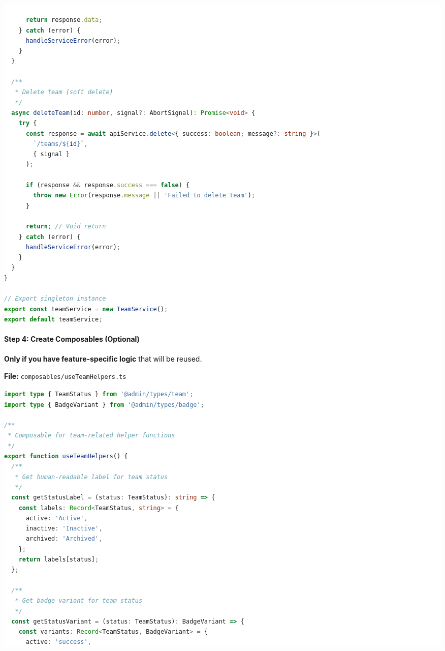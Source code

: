 ```typescript

      return response.data;
    } catch (error) {
      handleServiceError(error);
    }
  }

  /**
   * Delete team (soft delete)
   */
  async deleteTeam(id: number, signal?: AbortSignal): Promise<void> {
    try {
      const response = await apiService.delete<{ success: boolean; message?: string }>(
        `/teams/${id}`,
        { signal }
      );

      if (response && response.success === false) {
        throw new Error(response.message || 'Failed to delete team');
      }

      return; // Void return
    } catch (error) {
      handleServiceError(error);
    }
  }
}

// Export singleton instance
export const teamService = new TeamService();
export default teamService;
```

#### Step 4: Create Composables (Optional)

**Only if you have feature-specific logic** that will be reused.

**File:** `composables/useTeamHelpers.ts`

```typescript
import type { TeamStatus } from '@admin/types/team';
import type { BadgeVariant } from '@admin/types/badge';

/**
 * Composable for team-related helper functions
 */
export function useTeamHelpers() {
  /**
   * Get human-readable label for team status
   */
  const getStatusLabel = (status: TeamStatus): string => {
    const labels: Record<TeamStatus, string> = {
      active: 'Active',
      inactive: 'Inactive',
      archived: 'Archived',
    };
    return labels[status];
  };

  /**
   * Get badge variant for team status
   */
  const getStatusVariant = (status: TeamStatus): BadgeVariant => {
    const variants: Record<TeamStatus, BadgeVariant> = {
      active: 'success',
```